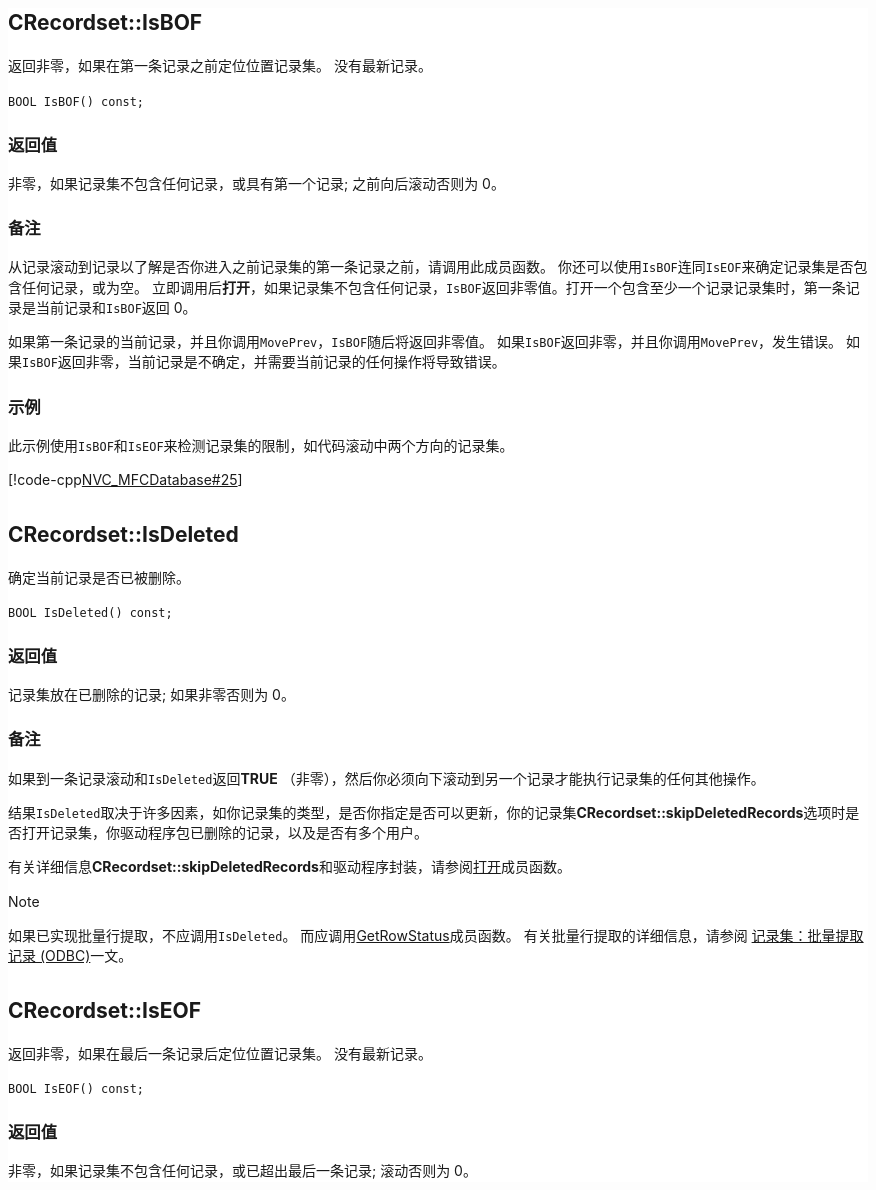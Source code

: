 ##  <a name="isbof"></a>  CRecordset::IsBOF  
 返回非零，如果在第一条记录之前定位位置记录集。 没有最新记录。  
  
```  
BOOL IsBOF() const;  
```  
  
### <a name="return-value"></a>返回值  
 非零，如果记录集不包含任何记录，或具有第一个记录; 之前向后滚动否则为 0。  
  
### <a name="remarks"></a>备注  
 从记录滚动到记录以了解是否你进入之前记录集的第一条记录之前，请调用此成员函数。 你还可以使用`IsBOF`连同`IsEOF`来确定记录集是否包含任何记录，或为空。 立即调用后**打开**，如果记录集不包含任何记录，`IsBOF`返回非零值。打开一个包含至少一个记录记录集时，第一条记录是当前记录和`IsBOF`返回 0。  
  
 如果第一条记录的当前记录，并且你调用`MovePrev`，`IsBOF`随后将返回非零值。 如果`IsBOF`返回非零，并且你调用`MovePrev`，发生错误。 如果`IsBOF`返回非零，当前记录是不确定，并需要当前记录的任何操作将导致错误。  
  
### <a name="example"></a>示例  
 此示例使用`IsBOF`和`IsEOF`来检测记录集的限制，如代码滚动中两个方向的记录集。  
  
 [!code-cpp[NVC_MFCDatabase#25](../../mfc/codesnippet/cpp/crecordset-class_9.cpp)]  
  
##  <a name="isdeleted"></a>  CRecordset::IsDeleted  
 确定当前记录是否已被删除。  
  
```  
BOOL IsDeleted() const;  
```  
  
### <a name="return-value"></a>返回值  
 记录集放在已删除的记录; 如果非零否则为 0。  
  
### <a name="remarks"></a>备注  
 如果到一条记录滚动和`IsDeleted`返回**TRUE** （非零），然后你必须向下滚动到另一个记录才能执行记录集的任何其他操作。  
  
 结果`IsDeleted`取决于许多因素，如你记录集的类型，是否你指定是否可以更新，你的记录集**CRecordset::skipDeletedRecords**选项时是否打开记录集，你驱动程序包已删除的记录，以及是否有多个用户。  
  
 有关详细信息**CRecordset::skipDeletedRecords**和驱动程序封装，请参阅[打开](#open)成员函数。  
  
> [!NOTE]
>  如果已实现批量行提取，不应调用`IsDeleted`。 而应调用[GetRowStatus](#getrowstatus)成员函数。 有关批量行提取的详细信息，请参阅 [记录集：批量提取记录 (ODBC)](../../data/odbc/recordset-fetching-records-in-bulk-odbc.md)一文。  
  
##  <a name="iseof"></a>  CRecordset::IsEOF  
 返回非零，如果在最后一条记录后定位位置记录集。 没有最新记录。  
  
```  
BOOL IsEOF() const;  
```  
  
### <a name="return-value"></a>返回值  
 非零，如果记录集不包含任何记录，或已超出最后一条记录; 滚动否则为 0。  
  